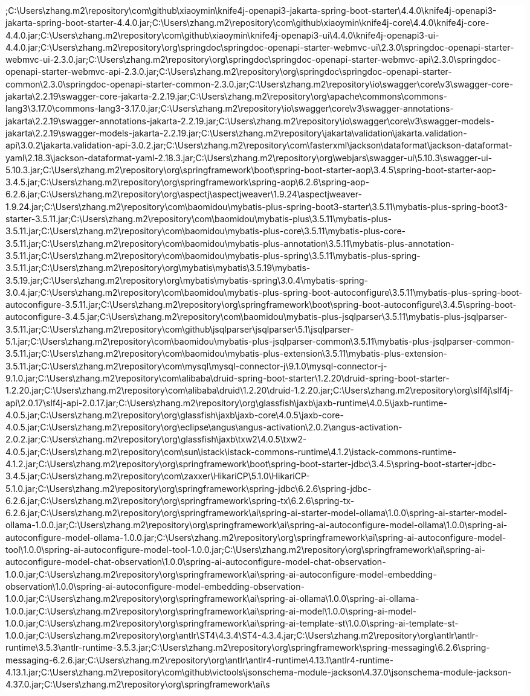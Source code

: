 ;C:\Users\zhang\.m2\repository\com\github\xiaoymin\knife4j-openapi3-jakarta-spring-boot-starter\4.4.0\knife4j-openapi3-jakarta-spring-boot-starter-4.4.0.jar;C:\Users\zhang\.m2\repository\com\github\xiaoymin\knife4j-core\4.4.0\knife4j-core-4.4.0.jar;C:\Users\zhang\.m2\repository\com\github\xiaoymin\knife4j-openapi3-ui\4.4.0\knife4j-openapi3-ui-4.4.0.jar;C:\Users\zhang\.m2\repository\org\springdoc\springdoc-openapi-starter-webmvc-ui\2.3.0\springdoc-openapi-starter-webmvc-ui-2.3.0.jar;C:\Users\zhang\.m2\repository\org\springdoc\springdoc-openapi-starter-webmvc-api\2.3.0\springdoc-openapi-starter-webmvc-api-2.3.0.jar;C:\Users\zhang\.m2\repository\org\springdoc\springdoc-openapi-starter-common\2.3.0\springdoc-openapi-starter-common-2.3.0.jar;C:\Users\zhang\.m2\repository\io\swagger\core\v3\swagger-core-jakarta\2.2.19\swagger-core-jakarta-2.2.19.jar;C:\Users\zhang\.m2\repository\org\apache\commons\commons-lang3\3.17.0\commons-lang3-3.17.0.jar;C:\Users\zhang\.m2\repository\io\swagger\core\v3\swagger-annotations-jakarta\2.2.19\swagger-annotations-jakarta-2.2.19.jar;C:\Users\zhang\.m2\repository\io\swagger\core\v3\swagger-models-jakarta\2.2.19\swagger-models-jakarta-2.2.19.jar;C:\Users\zhang\.m2\repository\jakarta\validation\jakarta.validation-api\3.0.2\jakarta.validation-api-3.0.2.jar;C:\Users\zhang\.m2\repository\com\fasterxml\jackson\dataformat\jackson-dataformat-yaml\2.18.3\jackson-dataformat-yaml-2.18.3.jar;C:\Users\zhang\.m2\repository\org\webjars\swagger-ui\5.10.3\swagger-ui-5.10.3.jar;C:\Users\zhang\.m2\repository\org\springframework\boot\spring-boot-starter-aop\3.4.5\spring-boot-starter-aop-3.4.5.jar;C:\Users\zhang\.m2\repository\org\springframework\spring-aop\6.2.6\spring-aop-6.2.6.jar;C:\Users\zhang\.m2\repository\org\aspectj\aspectjweaver\1.9.24\aspectjweaver-1.9.24.jar;C:\Users\zhang\.m2\repository\com\baomidou\mybatis-plus-spring-boot3-starter\3.5.11\mybatis-plus-spring-boot3-starter-3.5.11.jar;C:\Users\zhang\.m2\repository\com\baomidou\mybatis-plus\3.5.11\mybatis-plus-3.5.11.jar;C:\Users\zhang\.m2\repository\com\baomidou\mybatis-plus-core\3.5.11\mybatis-plus-core-3.5.11.jar;C:\Users\zhang\.m2\repository\com\baomidou\mybatis-plus-annotation\3.5.11\mybatis-plus-annotation-3.5.11.jar;C:\Users\zhang\.m2\repository\com\baomidou\mybatis-plus-spring\3.5.11\mybatis-plus-spring-3.5.11.jar;C:\Users\zhang\.m2\repository\org\mybatis\mybatis\3.5.19\mybatis-3.5.19.jar;C:\Users\zhang\.m2\repository\org\mybatis\mybatis-spring\3.0.4\mybatis-spring-3.0.4.jar;C:\Users\zhang\.m2\repository\com\baomidou\mybatis-plus-spring-boot-autoconfigure\3.5.11\mybatis-plus-spring-boot-autoconfigure-3.5.11.jar;C:\Users\zhang\.m2\repository\org\springframework\boot\spring-boot-autoconfigure\3.4.5\spring-boot-autoconfigure-3.4.5.jar;C:\Users\zhang\.m2\repository\com\baomidou\mybatis-plus-jsqlparser\3.5.11\mybatis-plus-jsqlparser-3.5.11.jar;C:\Users\zhang\.m2\repository\com\github\jsqlparser\jsqlparser\5.1\jsqlparser-5.1.jar;C:\Users\zhang\.m2\repository\com\baomidou\mybatis-plus-jsqlparser-common\3.5.11\mybatis-plus-jsqlparser-common-3.5.11.jar;C:\Users\zhang\.m2\repository\com\baomidou\mybatis-plus-extension\3.5.11\mybatis-plus-extension-3.5.11.jar;C:\Users\zhang\.m2\repository\com\mysql\mysql-connector-j\9.1.0\mysql-connector-j-9.1.0.jar;C:\Users\zhang\.m2\repository\com\alibaba\druid-spring-boot-starter\1.2.20\druid-spring-boot-starter-1.2.20.jar;C:\Users\zhang\.m2\repository\com\alibaba\druid\1.2.20\druid-1.2.20.jar;C:\Users\zhang\.m2\repository\org\slf4j\slf4j-api\2.0.17\slf4j-api-2.0.17.jar;C:\Users\zhang\.m2\repository\org\glassfish\jaxb\jaxb-runtime\4.0.5\jaxb-runtime-4.0.5.jar;C:\Users\zhang\.m2\repository\org\glassfish\jaxb\jaxb-core\4.0.5\jaxb-core-4.0.5.jar;C:\Users\zhang\.m2\repository\org\eclipse\angus\angus-activation\2.0.2\angus-activation-2.0.2.jar;C:\Users\zhang\.m2\repository\org\glassfish\jaxb\txw2\4.0.5\txw2-4.0.5.jar;C:\Users\zhang\.m2\repository\com\sun\istack\istack-commons-runtime\4.1.2\istack-commons-runtime-4.1.2.jar;C:\Users\zhang\.m2\repository\org\springframework\boot\spring-boot-starter-jdbc\3.4.5\spring-boot-starter-jdbc-3.4.5.jar;C:\Users\zhang\.m2\repository\com\zaxxer\HikariCP\5.1.0\HikariCP-5.1.0.jar;C:\Users\zhang\.m2\repository\org\springframework\spring-jdbc\6.2.6\spring-jdbc-6.2.6.jar;C:\Users\zhang\.m2\repository\org\springframework\spring-tx\6.2.6\spring-tx-6.2.6.jar;C:\Users\zhang\.m2\repository\org\springframework\ai\spring-ai-starter-model-ollama\1.0.0\spring-ai-starter-model-ollama-1.0.0.jar;C:\Users\zhang\.m2\repository\org\springframework\ai\spring-ai-autoconfigure-model-ollama\1.0.0\spring-ai-autoconfigure-model-ollama-1.0.0.jar;C:\Users\zhang\.m2\repository\org\springframework\ai\spring-ai-autoconfigure-model-tool\1.0.0\spring-ai-autoconfigure-model-tool-1.0.0.jar;C:\Users\zhang\.m2\repository\org\springframework\ai\spring-ai-autoconfigure-model-chat-observation\1.0.0\spring-ai-autoconfigure-model-chat-observation-1.0.0.jar;C:\Users\zhang\.m2\repository\org\springframework\ai\spring-ai-autoconfigure-model-embedding-observation\1.0.0\spring-ai-autoconfigure-model-embedding-observation-1.0.0.jar;C:\Users\zhang\.m2\repository\org\springframework\ai\spring-ai-ollama\1.0.0\spring-ai-ollama-1.0.0.jar;C:\Users\zhang\.m2\repository\org\springframework\ai\spring-ai-model\1.0.0\spring-ai-model-1.0.0.jar;C:\Users\zhang\.m2\repository\org\springframework\ai\spring-ai-template-st\1.0.0\spring-ai-template-st-1.0.0.jar;C:\Users\zhang\.m2\repository\org\antlr\ST4\4.3.4\ST4-4.3.4.jar;C:\Users\zhang\.m2\repository\org\antlr\antlr-runtime\3.5.3\antlr-runtime-3.5.3.jar;C:\Users\zhang\.m2\repository\org\springframework\spring-messaging\6.2.6\spring-messaging-6.2.6.jar;C:\Users\zhang\.m2\repository\org\antlr\antlr4-runtime\4.13.1\antlr4-runtime-4.13.1.jar;C:\Users\zhang\.m2\repository\com\github\victools\jsonschema-module-jackson\4.37.0\jsonschema-module-jackson-4.37.0.jar;C:\Users\zhang\.m2\repository\org\springframework\ai\s